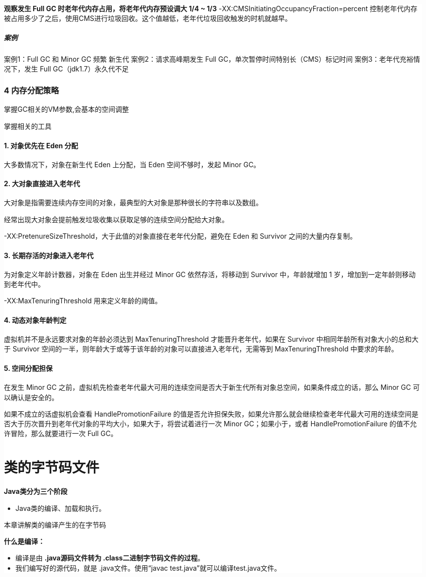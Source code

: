 **观察发生 Full GC 时老年代内存占用，将老年代内存预设调大 1/4 ~ 1/3**
-XX:CMSInitiatingOccupancyFraction=percent
控制老年代内存被占用多少了之后，使用CMS进行垃圾回收。这个值越低，老年代垃圾回收触发的时机就越早。

##### 案例

案例1：Full GC 和 Minor GC 频繁 新生代
案例2：请求高峰期发生 Full GC，单次暂停时间特别长（CMS）标记时间
案例3：老年代充裕情况下，发生 Full GC（jdk1.7）永久代不足

### 4 内存分配策略

掌握GC相关的VM参数,会基本的空间调整

掌握相关的工具

#### 1. 对象优先在 Eden 分配

大多数情况下，对象在新生代 Eden 上分配，当 Eden 空间不够时，发起 Minor GC。

#### 2. 大对象直接进入老年代

大对象是指需要连续内存空间的对象，最典型的大对象是那种很长的字符串以及数组。

经常出现大对象会提前触发垃圾收集以获取足够的连续空间分配给大对象。

-XX:PretenureSizeThreshold，大于此值的对象直接在老年代分配，避免在 Eden 和 Survivor 之间的大量内存复制。

#### 3. 长期存活的对象进入老年代

为对象定义年龄计数器，对象在 Eden 出生并经过 Minor GC 依然存活，将移动到 Survivor 中，年龄就增加 1 岁，增加到一定年龄则移动到老年代中。

-XX:MaxTenuringThreshold 用来定义年龄的阈值。

#### 4. 动态对象年龄判定

虚拟机并不是永远要求对象的年龄必须达到 MaxTenuringThreshold 才能晋升老年代，如果在 Survivor 中相同年龄所有对象大小的总和大于 Survivor 空间的一半，则年龄大于或等于该年龄的对象可以直接进入老年代，无需等到 MaxTenuringThreshold 中要求的年龄。

#### 5. 空间分配担保

在发生 Minor GC 之前，虚拟机先检查老年代最大可用的连续空间是否大于新生代所有对象总空间，如果条件成立的话，那么 Minor GC 可以确认是安全的。

如果不成立的话虚拟机会查看 HandlePromotionFailure 的值是否允许担保失败，如果允许那么就会继续检查老年代最大可用的连续空间是否大于历次晋升到老年代对象的平均大小，如果大于，将尝试着进行一次 Minor GC；如果小于，或者 HandlePromotionFailure 的值不允许冒险，那么就要进行一次 Full GC。



# 类的字节码文件

**Java类分为三个阶段**

- Java类的编译、加载和执行。

本章讲解类的编译产生的在字节码

**什么是编译：**

- 编译是由 **.java源码文件转为 .class二进制字节码文件的过程**。
- 我们编写好的源代码，就是 .java文件。使用“javac test.java”就可以编译test.java文件。
